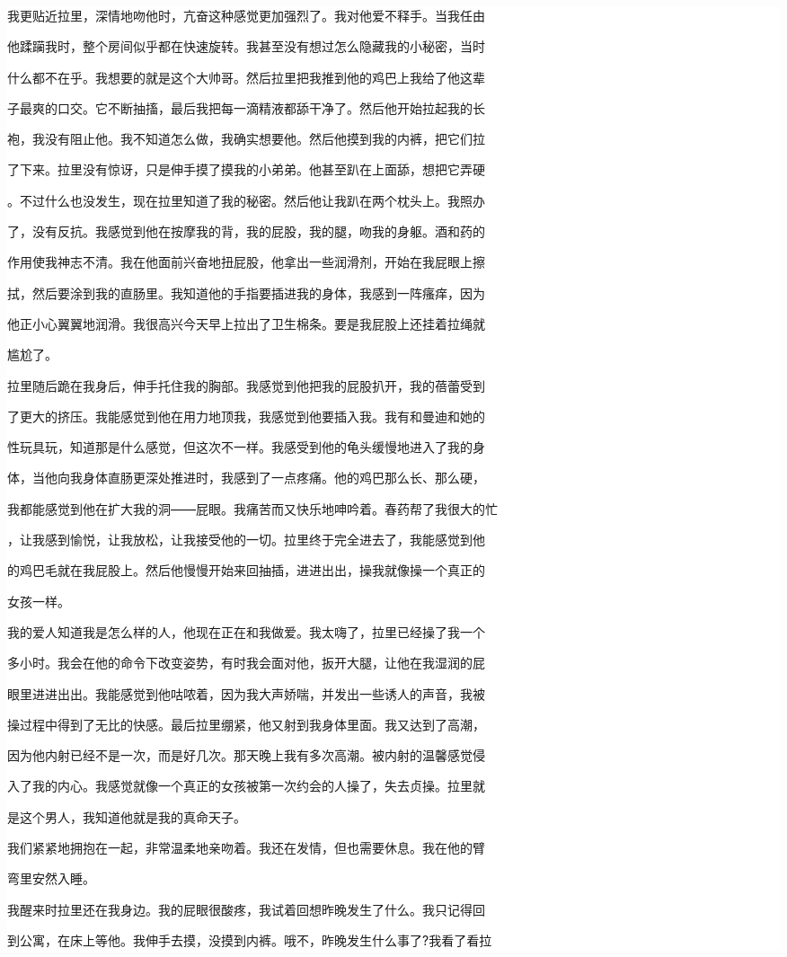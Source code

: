 

我更贴近拉里，深情地吻他时，亢奋这种感觉更加强烈了。我对他爱不释手。当我任由

他蹂躏我时，整个房间似乎都在快速旋转。我甚至没有想过怎么隐藏我的小秘密，当时

什么都不在乎。我想要的就是这个大帅哥。然后拉里把我推到他的鸡巴上我给了他这辈

子最爽的口交。它不断抽搐，最后我把每一滴精液都舔干净了。然后他开始拉起我的长

袍，我没有阻止他。我不知道怎么做，我确实想要他。然后他摸到我的内裤，把它们拉

了下来。拉里没有惊讶，只是伸手摸了摸我的小弟弟。他甚至趴在上面舔，想把它弄硬

。不过什么也没发生，现在拉里知道了我的秘密。然后他让我趴在两个枕头上。我照办

了，没有反抗。我感觉到他在按摩我的背，我的屁股，我的腿，吻我的身躯。酒和药的

作用使我神志不清。我在他面前兴奋地扭屁股，他拿出一些润滑剂，开始在我屁眼上擦

拭，然后要涂到我的直肠里。我知道他的手指要插进我的身体，我感到一阵瘙痒，因为

他正小心翼翼地润滑。我很高兴今天早上拉出了卫生棉条。要是我屁股上还挂着拉绳就

尴尬了。



拉里随后跪在我身后，伸手托住我的胸部。我感觉到他把我的屁股扒开，我的蓓蕾受到

了更大的挤压。我能感觉到他在用力地顶我，我感觉到他要插入我。我有和曼迪和她的

性玩具玩，知道那是什么感觉，但这次不一样。我感受到他的龟头缓慢地进入了我的身

体，当他向我身体直肠更深处推进时，我感到了一点疼痛。他的鸡巴那么长、那么硬，

我都能感觉到他在扩大我的洞——屁眼。我痛苦而又快乐地呻吟着。春药帮了我很大的忙

，让我感到愉悦，让我放松，让我接受他的一切。拉里终于完全进去了，我能感觉到他

的鸡巴毛就在我屁股上。然后他慢慢开始来回抽插，进进出出，操我就像操一个真正的

女孩一样。

我的爱人知道我是怎么样的人，他现在正在和我做爱。我太嗨了，拉里已经操了我一个

多小时。我会在他的命令下改变姿势，有时我会面对他，扳开大腿，让他在我湿润的屁

眼里进进出出。我能感觉到他咕哝着，因为我大声娇喘，并发出一些诱人的声音，我被

操过程中得到了无比的快感。最后拉里绷紧，他又射到我身体里面。我又达到了高潮，

因为他内射已经不是一次，而是好几次。那天晚上我有多次高潮。被内射的温馨感觉侵

入了我的内心。我感觉就像一个真正的女孩被第一次约会的人操了，失去贞操。拉里就

是这个男人，我知道他就是我的真命天子。



我们紧紧地拥抱在一起，非常温柔地亲吻着。我还在发情，但也需要休息。我在他的臂

弯里安然入睡。

我醒来时拉里还在我身边。我的屁眼很酸疼，我试着回想昨晚发生了什么。我只记得回

到公寓，在床上等他。我伸手去摸，没摸到内裤。哦不，昨晚发生什么事了?我看了看拉
